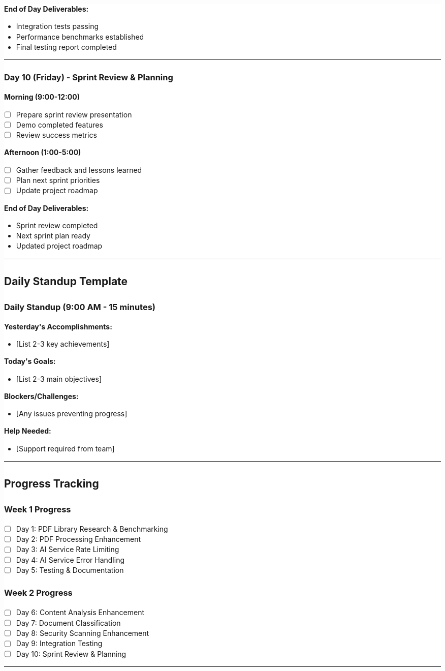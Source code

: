**End of Day Deliverables:**
- Integration tests passing
- Performance benchmarks established
- Final testing report completed

---

### Day 10 (Friday) - Sprint Review & Planning
**Morning (9:00-12:00)**
- [ ] Prepare sprint review presentation
- [ ] Demo completed features
- [ ] Review success metrics

**Afternoon (1:00-5:00)**
- [ ] Gather feedback and lessons learned
- [ ] Plan next sprint priorities
- [ ] Update project roadmap

**End of Day Deliverables:**
- Sprint review completed
- Next sprint plan ready
- Updated project roadmap

---

## Daily Standup Template

### Daily Standup (9:00 AM - 15 minutes)
**Yesterday's Accomplishments:**
- [List 2-3 key achievements]

**Today's Goals:**
- [List 2-3 main objectives]

**Blockers/Challenges:**
- [Any issues preventing progress]

**Help Needed:**
- [Support required from team]

---

## Progress Tracking

### Week 1 Progress
- [ ] Day 1: PDF Library Research & Benchmarking
- [ ] Day 2: PDF Processing Enhancement  
- [ ] Day 3: AI Service Rate Limiting
- [ ] Day 4: AI Service Error Handling
- [ ] Day 5: Testing & Documentation

### Week 2 Progress
- [ ] Day 6: Content Analysis Enhancement
- [ ] Day 7: Document Classification
- [ ] Day 8: Security Scanning Enhancement
- [ ] Day 9: Integration Testing
- [ ] Day 10: Sprint Review & Planning

---